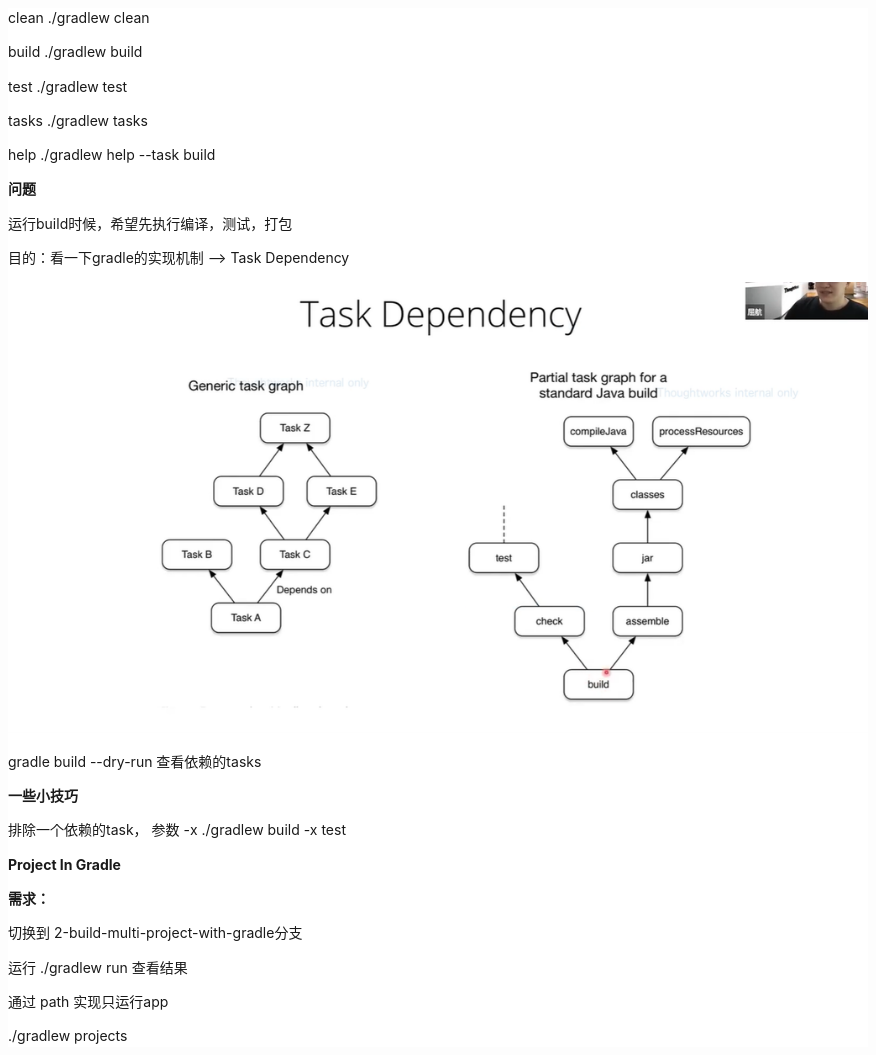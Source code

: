 clean  ./gradlew clean

build  ./gradlew build

test  ./gradlew test

tasks ./gradlew tasks

help ./gradlew help --task build

**问题**

运行build时候，希望先执行编译，测试，打包

目的：看一下gradle的实现机制  --> Task Dependency

![image-20220906123315741](GTB/003.png)

gradle build --dry-run 查看依赖的tasks 

**一些小技巧**

排除一个依赖的task， 参数 -x  ./gradlew build -x test

**Project In Gradle**

**需求：**

切换到 2-build-multi-project-with-gradle分支

运行 ./gradlew run 查看结果

通过 path 实现只运行app

./gradlew projects
